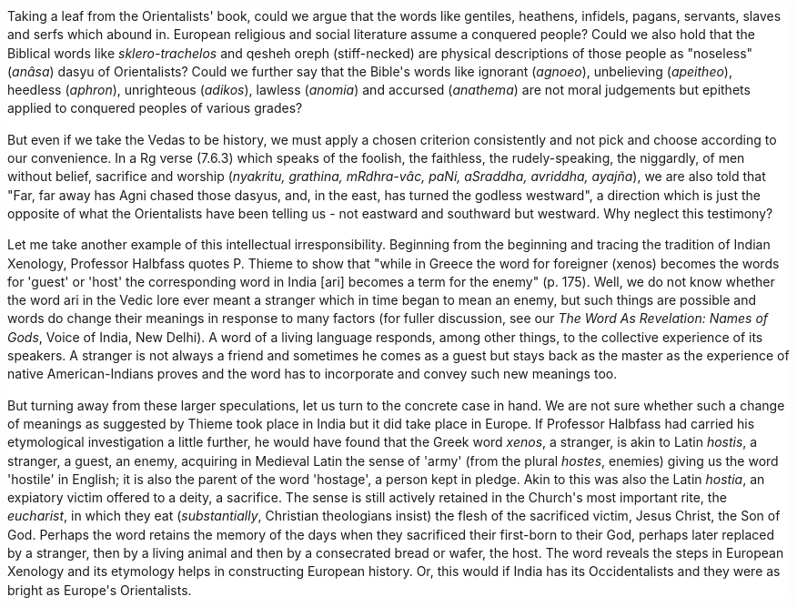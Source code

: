 Taking a leaf from the Orientalists' book, could we argue that the words
like gentiles, heathens, infidels, pagans, servants, slaves and serfs
which abound in. European religious and social literature assume a
conquered people? Could we also hold that the Biblical words like
*sklero-trachelos* and qesheh oreph (stiff-necked) are physical
descriptions of those people as "noseless" (*anâsa*) dasyu of
Orientalists? Could we further say that the Bible's words like ignorant
(*agnoeo*), unbelieving (*apeitheo*), heedless (*aphron*), unrighteous
(*adikos*), lawless (*anomia*) and accursed (*anathema*) are not moral
judgements but epithets applied to conquered peoples of various grades?

But even if we take the Vedas to be history, we must apply a chosen
criterion consistently and not pick and choose according to our
convenience. In a Rg verse (7.6.3) which speaks of the foolish, the
faithless, the rudely-speaking, the niggardly, of men without belief,
sacrifice and worship (*nyakritu, grathina, mRdhra-vâc, paNi, aSraddha,
avriddha, ayajña*), we are also told that "Far, far away has Agni chased
those dasyus, and, in the east, has turned the godless westward", a
direction which is just the opposite of what the Orientalists have been
telling us - not eastward and southward but westward. Why neglect this
testimony?

Let me take another example of this intellectual irresponsibility.
Beginning from the beginning and tracing the tradition of Indian
Xenology, Professor Halbfass quotes P. Thieme to show that "while in
Greece the word for foreigner (xenos) becomes the words for 'guest' or
'host' the corresponding word in India \[ari\] becomes a term for the
enemy" (p. 175). Well, we do not know whether the word ari in the Vedic
lore ever meant a stranger which in time began to mean an enemy, but
such things are possible and words do change their meanings in response
to many factors (for fuller discussion, see our *The Word As Revelation:
Names of Gods*, Voice of India, New Delhi). A word of a living language
responds, among other things, to the collective experience of its
speakers. A stranger is not always a friend and sometimes he comes as a
guest but stays back as the master as the experience of native
American-Indians proves and the word has to incorporate and convey such
new meanings too.

But turning away from these larger speculations, let us turn to the
concrete case in hand. We are not sure whether such a change of meanings
as suggested by Thieme took place in India but it did take place in
Europe. If Professor Halbfass had carried his etymological investigation
a little further, he would have found that the Greek word *xenos*, a
stranger, is akin to Latin *hostis*, a stranger, a guest, an enemy,
acquiring in Medieval Latin the sense of 'army' (from the plural
*hostes*, enemies) giving us the word 'hostile' in English; it is also
the parent of the word 'hostage', a person kept in pledge. Akin to this
was also the Latin *hostia*, an expiatory victim offered to a deity, a
sacrifice. The sense is still actively retained in the Church's most
important rite, the *eucharist*, in which they eat (*substantially*,
Christian theologians insist) the flesh of the sacrificed victim, Jesus
Christ, the Son of God. Perhaps the word retains the memory of the days
when they sacrificed their first-born to their God, perhaps later
replaced by a stranger, then by a living animal and then by a
consecrated bread or wafer, the host. The word reveals the steps in
European Xenology and its etymology helps in constructing European
history. Or, this would if India has its Occidentalists and they were as
bright as Europe's Orientalists.  
